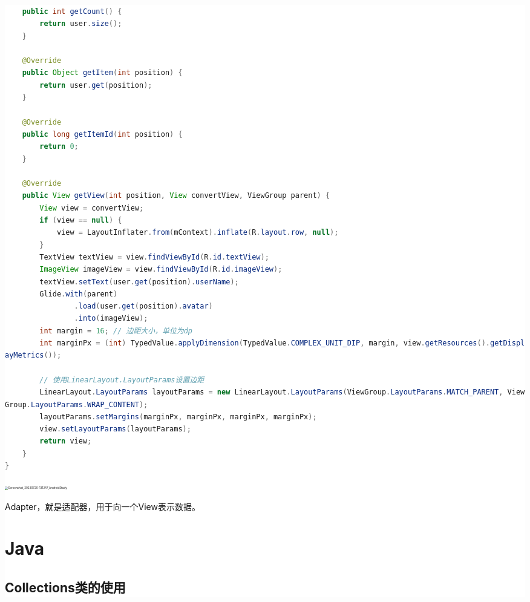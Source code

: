 ```java
    public int getCount() {
        return user.size();
    }

    @Override
    public Object getItem(int position) {
        return user.get(position);
    }

    @Override
    public long getItemId(int position) {
        return 0;
    }

    @Override
    public View getView(int position, View convertView, ViewGroup parent) {
        View view = convertView;
        if (view == null) {
            view = LayoutInflater.from(mContext).inflate(R.layout.row, null);
        }
        TextView textView = view.findViewById(R.id.textView);
        ImageView imageView = view.findViewById(R.id.imageView);
        textView.setText(user.get(position).userName);
        Glide.with(parent)
                .load(user.get(position).avatar)
                .into(imageView);
        int margin = 16; // 边距大小，单位为dp
        int marginPx = (int) TypedValue.applyDimension(TypedValue.COMPLEX_UNIT_DIP, margin, view.getResources().getDisplayMetrics());

        // 使用LinearLayout.LayoutParams设置边距
        LinearLayout.LayoutParams layoutParams = new LinearLayout.LayoutParams(ViewGroup.LayoutParams.MATCH_PARENT, ViewGroup.LayoutParams.WRAP_CONTENT);
        layoutParams.setMargins(marginPx, marginPx, marginPx, marginPx);
        view.setLayoutParams(layoutParams);
        return view;
    }
}

```

<img src="https://imgbed-1254007525.cos.ap-nanjing.myqcloud.com//imgScreenshot_20230720-131247_AndroidStudy.png" alt="Screenshot_20230720-131247_AndroidStudy" style="zoom:33%;" />

Adapter，就是适配器，用于向一个View表示数据。

# Java

## Collections类的使用
